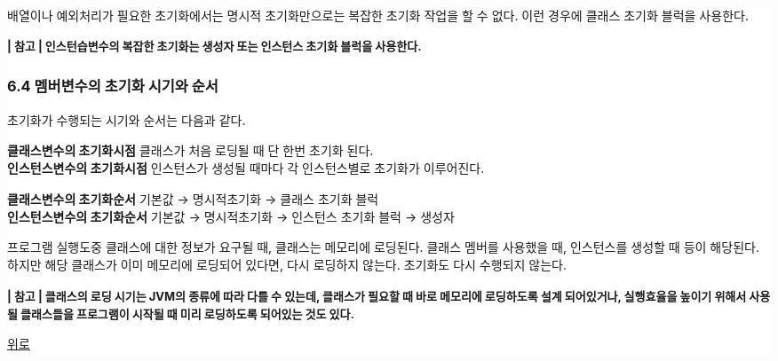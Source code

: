 배열이나 예외처리가 필요한 초기화에서는 명시적 초기화만으로는 복잡한 초기화 작업을 할 수 없다. 이런 경우에 클래스 초기화 블럭을 사용한다.

<span style="font-size:13px;">
<b>| 참고 | 인스턴습변수의 복잡한 초기화는 생성자 또는 인스턴스 초기화 블럭을 사용한다.</b><br/>
</span>

### 6.4 멤버변수의 초기화 시기와 순서

초기화가 수행되는 시기와 순서는 다음과 같다.

<b>클래스변수의 초기화시점</b> 클래스가 처음 로딩될 때 단 한번 초기화 된다.   
<b>인스턴스변수의 초기화시점</b> 인스턴스가 생성될 때마다 각 인스턴스별로 초기화가 이루어진다.

<b>클래스변수의 초기화순서</b> 기본값 &rarr; 명시적초기화 &rarr; 클래스 초기화 블럭   
<b>인스턴스변수의 초기화순서</b> 기본값 &rarr; 명시적초기화 &rarr; 인스턴스 초기화 블럭 &rarr; 생성자

프로그램 실행도중 클래스에 대한 정보가 요구될 때, 클래스는 메모리에 로딩된다. 클래스 멤버를 사용했을 때, 인스턴스를 생성할 때 등이 해당된다. 하지만 해당 클래스가 이미 메모리에 로딩되어 있다면, 다시 로딩하지 않는다. 초기화도 다시 수행되지 않는다.

<span style="font-size:13px;">
<b>| 참고 | 클래스의 로딩 시기는 JVM의 종류에 따라 다를 수 있는데, 클래스가 필요할 때 바로 메모리에 로딩하도록 설계 되어있거나, 실행효율을 높이기 위해서 사용될 클래스들을 프로그램이 시작될 때 미리 로딩하도록 되어있는 것도 있다.</b><br/>
</span>

[위로](#객체지향-프로그래밍-i)
